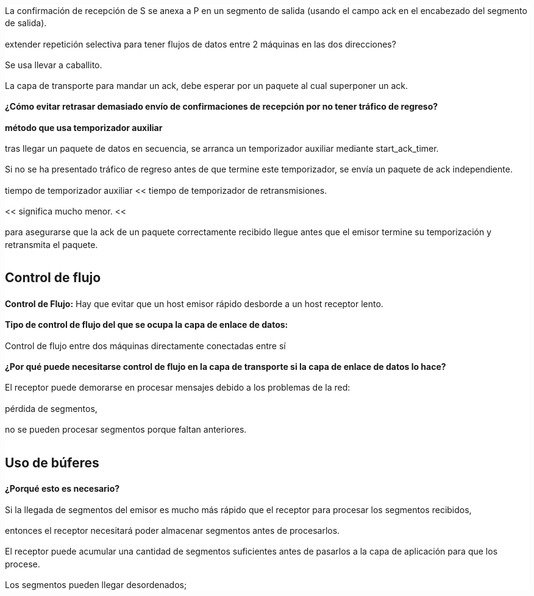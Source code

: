 La confirmación de recepción de S se anexa a P en un segmento de salida (usando el campo ack en el encabezado del segmento de salida).

extender repetición selectiva para tener flujos de datos entre 2 máquinas en las dos direcciones?

Se usa llevar a caballito.

La capa de transporte para mandar un ack, debe esperar por un paquete al cual superponer un ack.

**¿Cómo evitar retrasar demasiado envío de confirmaciones de recepción por no tener tráfico de regreso?**

**método que usa temporizador auxiliar**

tras llegar un paquete de datos en secuencia, se arranca un temporizador auxiliar mediante start_ack_timer.

Si no se ha presentado tráfico de regreso antes de que termine este temporizador, se envía un paquete de ack independiente.

tiempo de temporizador auxiliar << tiempo de temporizador de retransmisiones.

<< significa mucho menor.
<<

para asegurarse que la ack de un paquete correctamente recibido llegue antes que el emisor termine su temporización y retransmita el paquete.


## Control de flujo

**Control de Flujo:**
Hay que evitar que un host emisor rápido desborde a un host receptor lento.

**Tipo de control de flujo del que se ocupa la capa de enlace de datos:**

Control de flujo entre dos máquinas directamente conectadas entre sí

**¿Por qué puede necesitarse control de flujo en la capa de transporte si la capa de enlace de datos lo hace?**

El receptor puede demorarse en procesar mensajes debido a los problemas de la red:

pérdida de segmentos,

no se pueden procesar segmentos porque faltan anteriores.


## Uso de búferes

**¿Porqué esto es necesario?**

Si la llegada de segmentos del emisor es mucho más rápido que el receptor para procesar los segmentos recibidos,

entonces el receptor necesitará poder almacenar segmentos antes de procesarlos.

El receptor puede acumular una cantidad de segmentos suficientes antes de pasarlos a la capa de aplicación para que los procese.

Los segmentos pueden llegar desordenados;
